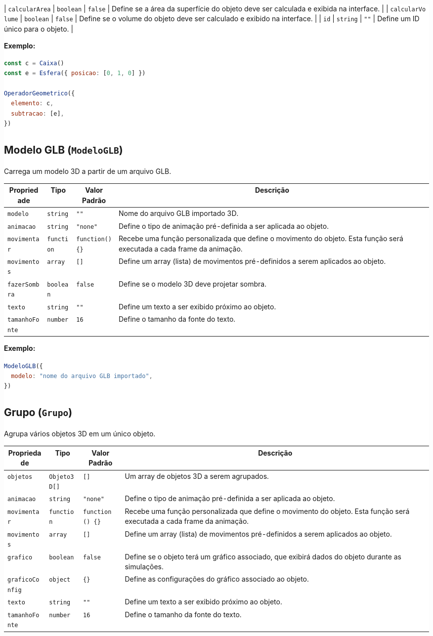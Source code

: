 | `calcularArea`     | `boolean`    | `false`         | Define se a área da superfície do objeto deve ser calculada e exibida na interface.                                    |
| `calcularVolume`   | `boolean`    | `false`         | Define se o volume do objeto deve ser calculado e exibido na interface.                                                |
| `id`               | `string`     | `""`            | Define um ID único para o objeto.                                                                                      |

**Exemplo:**

```js
const c = Caixa()
const e = Esfera({ posicao: [0, 1, 0] })

OperadorGeometrico({
  elemento: c,
  subtracao: [e],
})
```

## Modelo GLB (`ModeloGLB`)

Carrega um modelo 3D a partir de um arquivo GLB.

| Propriedade    | Tipo       | Valor Padrão    | Descrição                                                                                                              |
| -------------- | ---------- | --------------- | ---------------------------------------------------------------------------------------------------------------------- |
| `modelo`       | `string`   | `""`            | Nome do arquivo GLB importado 3D.                                                                                      |
| `animacao`     | `string`   | `"none"`        | Define o tipo de animação pré-definida a ser aplicada ao objeto.                                                       |
| `movimentar`   | `function` | `function() {}` | Recebe uma função personalizada que define o movimento do objeto. Esta função será executada a cada frame da animação. |
| `movimentos`   | `array`    | `[]`            | Define um array (lista) de movimentos pré-definidos a serem aplicados ao objeto.                                       |
| `fazerSombra`  | `boolean`  | `false`         | Define se o modelo 3D deve projetar sombra.                                                                            |
| `texto`        | `string`   | `""`            | Define um texto a ser exibido próximo ao objeto.                                                                       |
| `tamanhoFonte` | `number`   | `16`            | Define o tamanho da fonte do texto.                                                                                    |

**Exemplo:**

```js
ModeloGLB({
  modelo: "nome do arquivo GLB importado",
})
```

## Grupo (`Grupo`)

Agrupa vários objetos 3D em um único objeto.

| Propriedade     | Tipo         | Valor Padrão    | Descrição                                                                                                              |
| --------------- | ------------ | --------------- | ---------------------------------------------------------------------------------------------------------------------- |
| `objetos`       | `Objeto3D[]` | `[]`            | Um array de objetos 3D a serem agrupados.                                                                              |
| `animacao`      | `string`     | `"none"`        | Define o tipo de animação pré-definida a ser aplicada ao objeto.                                                       |
| `movimentar`    | `function`   | `function() {}` | Recebe uma função personalizada que define o movimento do objeto. Esta função será executada a cada frame da animação. |
| `movimentos`    | `array`      | `[]`            | Define um array (lista) de movimentos pré-definidos a serem aplicados ao objeto.                                       |
| `grafico`       | `boolean`    | `false`         | Define se o objeto terá um gráfico associado, que exibirá dados do objeto durante as simulações.                       |
| `graficoConfig` | `object`     | `{}`            | Define as configurações do gráfico associado ao objeto.                                                                |
| `texto`         | `string`     | `""`            | Define um texto a ser exibido próximo ao objeto.                                                                       |
| `tamanhoFonte`  | `number`     | `16`            | Define o tamanho da fonte do texto.                                                                                    |
